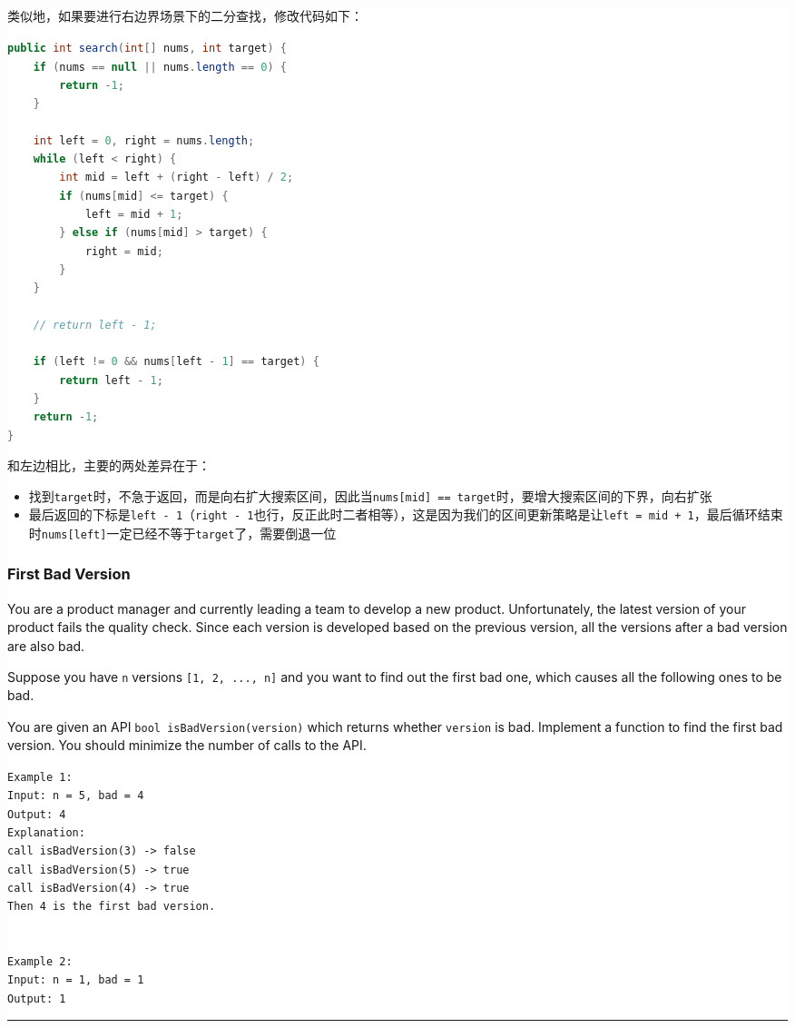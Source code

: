 
类似地，如果要进行右边界场景下的二分查找，修改代码如下：


```java
public int search(int[] nums, int target) {
    if (nums == null || nums.length == 0) {
        return -1;
    }

    int left = 0, right = nums.length;
    while (left < right) { 
        int mid = left + (right - left) / 2;
        if (nums[mid] <= target) {
            left = mid + 1;
        } else if (nums[mid] > target) {
            right = mid;
        }
    }
	
    // return left - 1;
    
    if (left != 0 && nums[left - 1] == target) {
        return left - 1;
    }
    return -1;
}
```
和左边相比，主要的两处差异在于：


- 找到`target`时，不急于返回，而是向右扩大搜索区间，因此当`nums[mid] == target`时，要增大搜索区间的下界，向右扩张
- 最后返回的下标是`left - 1`（`right - 1`也行，反正此时二者相等），这是因为我们的区间更新策略是让`left = mid + 1`，最后循环结束时`nums[left]`一定已经不等于`target`了，需要倒退一位



### First Bad Version

You are a product manager and currently leading a team to develop a new product. Unfortunately, the latest version of your product fails the quality check. Since each version is developed based on the previous version, all the versions after a bad version are also bad.

Suppose you have `n` versions `[1, 2, ..., n]` and you want to find out the first bad one, which causes all the following ones to be bad.

You are given an API `bool isBadVersion(version)` which returns whether `version` is bad. Implement a function to find the first bad version. You should minimize the number of calls to the API.

```
Example 1:
Input: n = 5, bad = 4
Output: 4
Explanation:
call isBadVersion(3) -> false
call isBadVersion(5) -> true
call isBadVersion(4) -> true
Then 4 is the first bad version.


Example 2:
Input: n = 1, bad = 1
Output: 1
```

---